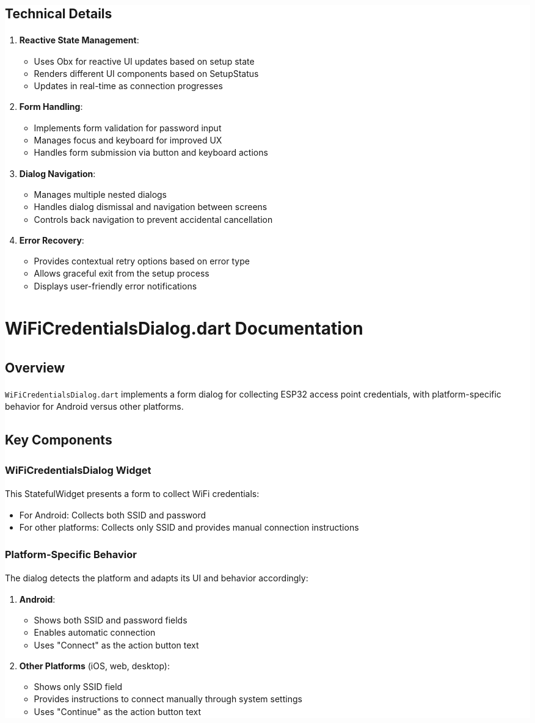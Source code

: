 ## Technical Details

1. **Reactive State Management**:
   - Uses Obx for reactive UI updates based on setup state
   - Renders different UI components based on SetupStatus
   - Updates in real-time as connection progresses

2. **Form Handling**:
   - Implements form validation for password input
   - Manages focus and keyboard for improved UX
   - Handles form submission via button and keyboard actions

3. **Dialog Navigation**:
   - Manages multiple nested dialogs
   - Handles dialog dismissal and navigation between screens
   - Controls back navigation to prevent accidental cancellation

4. **Error Recovery**:
   - Provides contextual retry options based on error type
   - Allows graceful exit from the setup process
   - Displays user-friendly error notifications

# WiFiCredentialsDialog.dart Documentation

## Overview

`WiFiCredentialsDialog.dart` implements a form dialog for collecting ESP32 access point credentials, with platform-specific behavior for Android versus other platforms.

## Key Components

### WiFiCredentialsDialog Widget

This StatefulWidget presents a form to collect WiFi credentials:

- For Android: Collects both SSID and password
- For other platforms: Collects only SSID and provides manual connection instructions

### Platform-Specific Behavior

The dialog detects the platform and adapts its UI and behavior accordingly:

1. **Android**:
   - Shows both SSID and password fields
   - Enables automatic connection
   - Uses "Connect" as the action button text

2. **Other Platforms** (iOS, web, desktop):
   - Shows only SSID field
   - Provides instructions to connect manually through system settings
   - Uses "Continue" as the action button text
